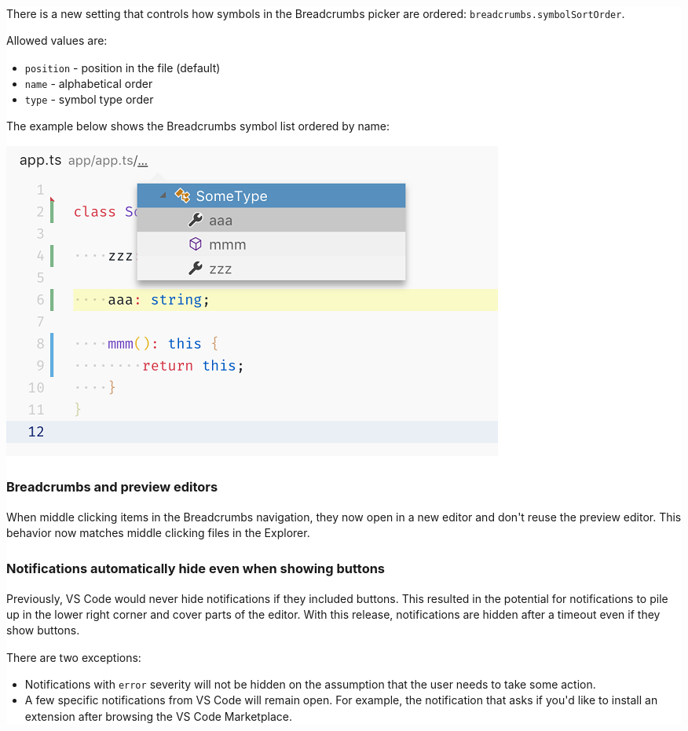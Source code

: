 There is a new setting that controls how symbols in the Breadcrumbs picker are
ordered: `breadcrumbs.symbolSortOrder`.

Allowed values are:

-   `position` - position in the file (default)
-   `name` - alphabetical order
-   `type` - symbol type order

The example below shows the Breadcrumbs symbol list ordered by name:

![Breadcrumb picker ordered by name](images/1_29/breadcrumb-order.png)

### Breadcrumbs and preview editors

When middle clicking items in the Breadcrumbs navigation, they now open in a new
editor and don't reuse the preview editor. This behavior now matches middle
clicking files in the Explorer.

### Notifications automatically hide even when showing buttons

Previously, VS Code would never hide notifications if they included buttons.
This resulted in the potential for notifications to pile up in the lower right
corner and cover parts of the editor. With this release, notifications are
hidden after a timeout even if they show buttons.

There are two exceptions:

-   Notifications with `error` severity will not be hidden on the assumption
    that the user needs to take some action.
-   A few specific notifications from VS Code will remain open. For example, the
    notification that asks if you'd like to install an extension after browsing
    the VS Code Marketplace.
